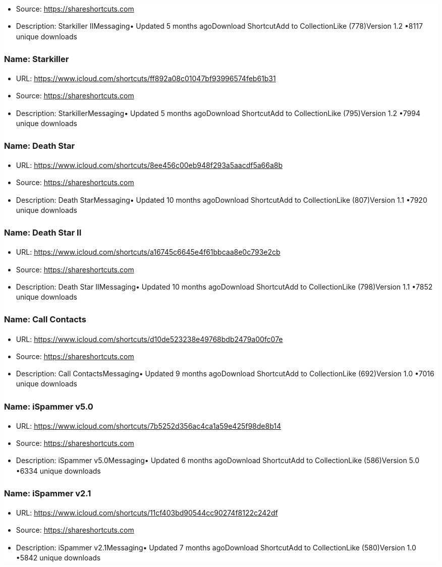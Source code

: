 - Source: https://shareshortcuts.com

- Description: Starkiller IIMessaging• Updated 5 months agoDownload ShortcutAdd to CollectionLike (778)Version 1.2 •8117 unique downloads

### Name: Starkiller

- URL: https://www.icloud.com/shortcuts/ff892a08c01047bf93996574feb61b31

- Source: https://shareshortcuts.com

- Description: StarkillerMessaging• Updated 5 months agoDownload ShortcutAdd to CollectionLike (795)Version 1.2 •7994 unique downloads

### Name: Death Star

- URL: https://www.icloud.com/shortcuts/8ee456c00eb948f293a5aacdf5a66a8b

- Source: https://shareshortcuts.com

- Description: Death StarMessaging• Updated 10 months agoDownload ShortcutAdd to CollectionLike (807)Version 1.1 •7920 unique downloads

### Name: Death Star II

- URL: https://www.icloud.com/shortcuts/a16745c6645e4f61bbcaa8e0c793e2cb

- Source: https://shareshortcuts.com

- Description: Death Star IIMessaging• Updated 10 months agoDownload ShortcutAdd to CollectionLike (798)Version 1.1 •7852 unique downloads

### Name: Call Contacts

- URL: https://www.icloud.com/shortcuts/d10de523238e49768bdb2479a00fc07e

- Source: https://shareshortcuts.com

- Description: Call ContactsMessaging• Updated 9 months agoDownload ShortcutAdd to CollectionLike (692)Version 1.0 •7016 unique downloads

### Name: iSpammer v5.0

- URL: https://www.icloud.com/shortcuts/7b5252d356ac4ca1a59e425f98de8b14

- Source: https://shareshortcuts.com

- Description: iSpammer v5.0Messaging• Updated 6 months agoDownload ShortcutAdd to CollectionLike (586)Version 5.0 •6334 unique downloads

### Name: iSpammer v2.1

- URL: https://www.icloud.com/shortcuts/11cf403bd90544cc90274f8122c242df

- Source: https://shareshortcuts.com

- Description: iSpammer v2.1Messaging• Updated 7 months agoDownload ShortcutAdd to CollectionLike (580)Version 1.0 •5842 unique downloads
